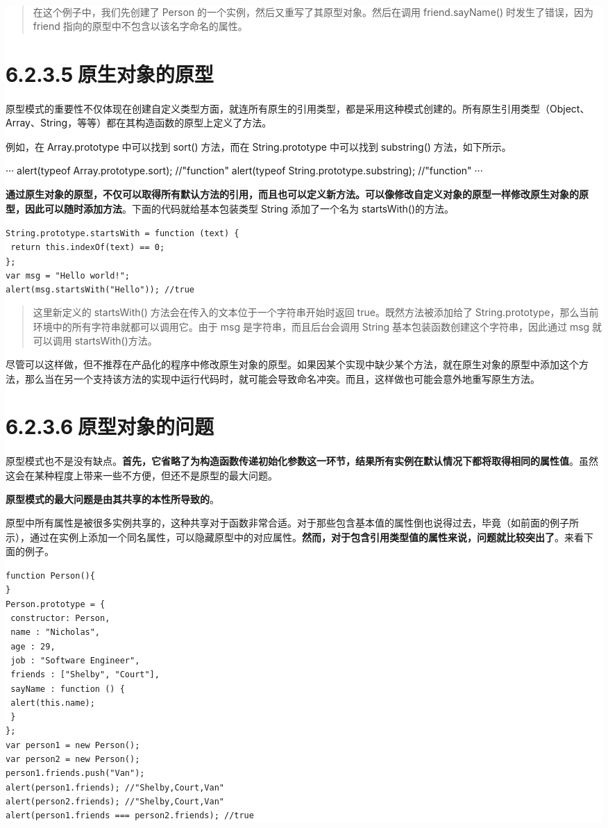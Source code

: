 > 在这个例子中，我们先创建了 Person 的一个实例，然后又重写了其原型对象。然后在调用 friend.sayName() 时发生了错误，因为 friend 指向的原型中不包含以该名字命名的属性。

<span id = "6.2.3.5"></span>
# 6.2.3.5 原生对象的原型

原型模式的重要性不仅体现在创建自定义类型方面，就连所有原生的引用类型，都是采用这种模式创建的。所有原生引用类型（Object、Array、String，等等）都在其构造函数的原型上定义了方法。

例如，在 Array.prototype 中可以找到 sort() 方法，而在 String.prototype 中可以找到 substring() 方法，如下所示。

···
alert(typeof Array.prototype.sort); //"function"
alert(typeof String.prototype.substring); //"function"
···

**通过原生对象的原型，不仅可以取得所有默认方法的引用，而且也可以定义新方法。可以像修改自定义对象的原型一样修改原生对象的原型，因此可以随时添加方法**。下面的代码就给基本包装类型 String 添加了一个名为 startsWith()的方法。

```
String.prototype.startsWith = function (text) {
 return this.indexOf(text) == 0;
};
var msg = "Hello world!";
alert(msg.startsWith("Hello")); //true
```

> 这里新定义的 startsWith() 方法会在传入的文本位于一个字符串开始时返回 true。既然方法被添加给了 String.prototype，那么当前环境中的所有字符串就都可以调用它。由于 msg 是字符串，而且后台会调用 String 基本包装函数创建这个字符串，因此通过 msg 就可以调用 startsWith()方法。

尽管可以这样做，但不推荐在产品化的程序中修改原生对象的原型。如果因某个实现中缺少某个方法，就在原生对象的原型中添加这个方法，那么当在另一个支持该方法的实现中运行代码时，就可能会导致命名冲突。而且，这样做也可能会意外地重写原生方法。

<span id = "6.2.3.6"></span>
# 6.2.3.6 原型对象的问题

原型模式也不是没有缺点。**首先，它省略了为构造函数传递初始化参数这一环节，结果所有实例在默认情况下都将取得相同的属性值**。虽然这会在某种程度上带来一些不方便，但还不是原型的最大问题。

**原型模式的最大问题是由其共享的本性所导致的**。

原型中所有属性是被很多实例共享的，这种共享对于函数非常合适。对于那些包含基本值的属性倒也说得过去，毕竟（如前面的例子所示），通过在实例上添加一个同名属性，可以隐藏原型中的对应属性。**然而，对于包含引用类型值的属性来说，问题就比较突出了**。来看下面的例子。

```
function Person(){
}
Person.prototype = {
 constructor: Person,
 name : "Nicholas",
 age : 29,
 job : "Software Engineer",
 friends : ["Shelby", "Court"],
 sayName : function () {
 alert(this.name);
 }
};
var person1 = new Person();
var person2 = new Person();
person1.friends.push("Van");
alert(person1.friends); //"Shelby,Court,Van"
alert(person2.friends); //"Shelby,Court,Van"
alert(person1.friends === person2.friends); //true
```
